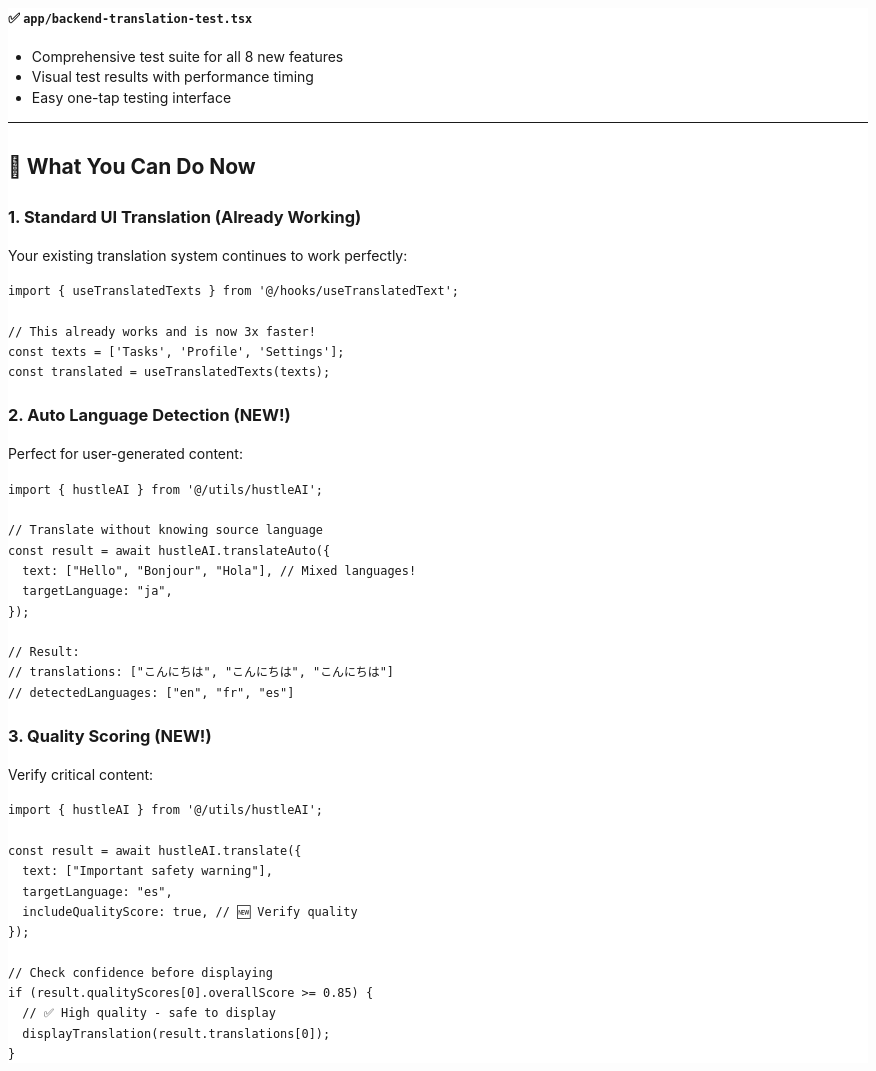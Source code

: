 #### ✅ `app/backend-translation-test.tsx`
- Comprehensive test suite for all 8 new features
- Visual test results with performance timing
- Easy one-tap testing interface

---

## 🚀 What You Can Do Now

### 1. Standard UI Translation (Already Working)
Your existing translation system continues to work perfectly:

```tsx
import { useTranslatedTexts } from '@/hooks/useTranslatedText';

// This already works and is now 3x faster!
const texts = ['Tasks', 'Profile', 'Settings'];
const translated = useTranslatedTexts(texts);
```

### 2. Auto Language Detection (NEW!)
Perfect for user-generated content:

```tsx
import { hustleAI } from '@/utils/hustleAI';

// Translate without knowing source language
const result = await hustleAI.translateAuto({
  text: ["Hello", "Bonjour", "Hola"], // Mixed languages!
  targetLanguage: "ja",
});

// Result:
// translations: ["こんにちは", "こんにちは", "こんにちは"]
// detectedLanguages: ["en", "fr", "es"]
```

### 3. Quality Scoring (NEW!)
Verify critical content:

```tsx
import { hustleAI } from '@/utils/hustleAI';

const result = await hustleAI.translate({
  text: ["Important safety warning"],
  targetLanguage: "es",
  includeQualityScore: true, // 🆕 Verify quality
});

// Check confidence before displaying
if (result.qualityScores[0].overallScore >= 0.85) {
  // ✅ High quality - safe to display
  displayTranslation(result.translations[0]);
}
```
